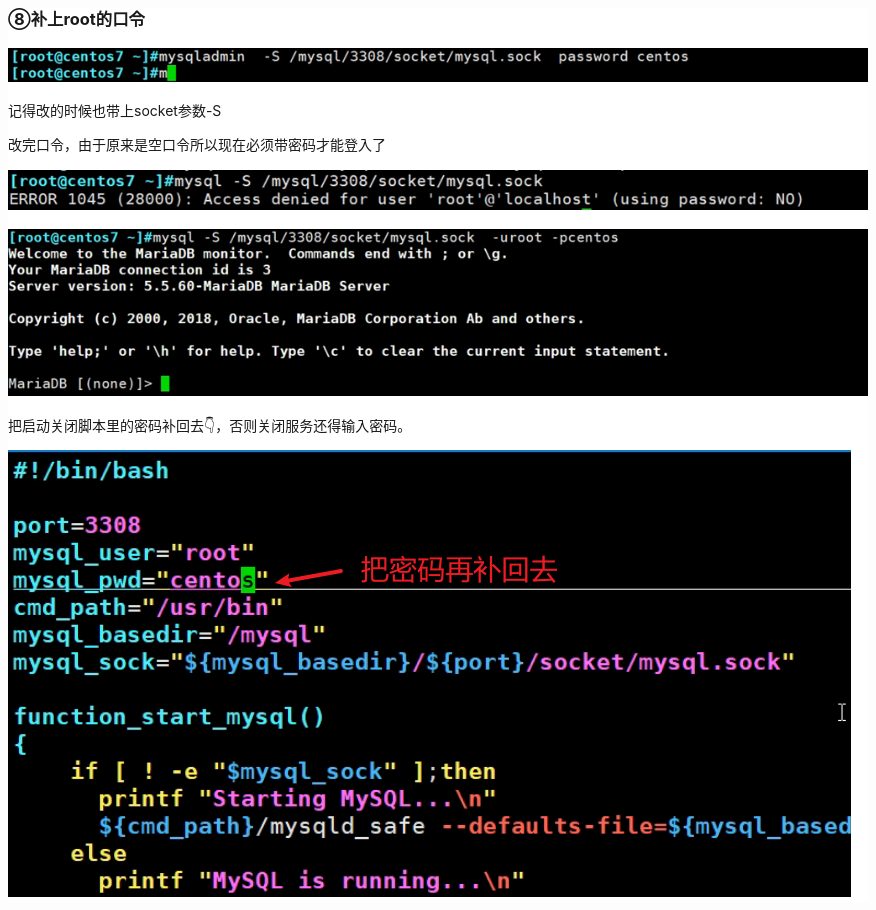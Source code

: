 

### ⑧补上root的口令

![image-20230316142930098](5-mysql二进制和源码编译安装及多实例.assets/image-20230316142930098.png)

记得改的时候也带上socket参数-S

改完口令，由于原来是空口令所以现在必须带密码才能登入了

![image-20230316143031787](5-mysql二进制和源码编译安装及多实例.assets/image-20230316143031787.png)

![image-20230316143045845](5-mysql二进制和源码编译安装及多实例.assets/image-20230316143045845.png)

把启动关闭脚本里的密码补回去👇，否则关闭服务还得输入密码。

![image-20230316143131497](5-mysql二进制和源码编译安装及多实例.assets/image-20230316143131497.png)
